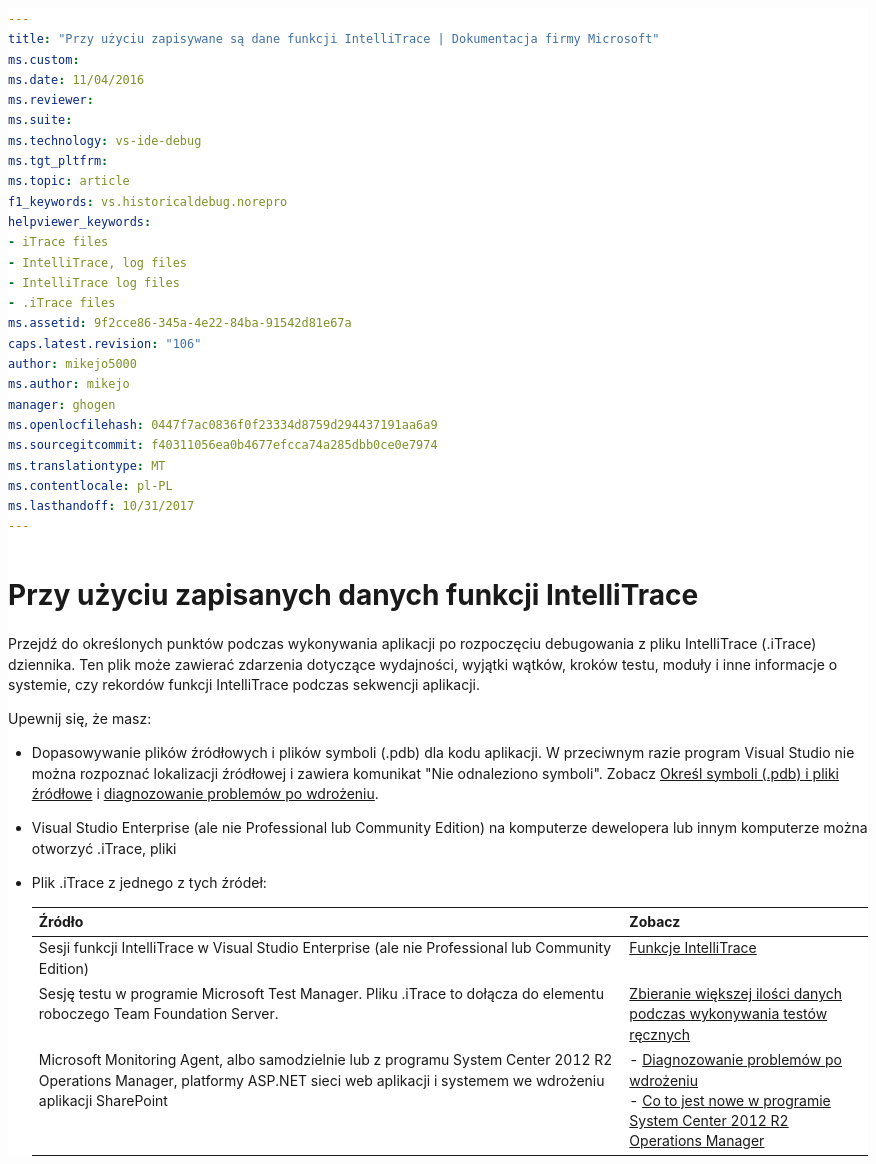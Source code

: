 ```yaml
---
title: "Przy użyciu zapisywane są dane funkcji IntelliTrace | Dokumentacja firmy Microsoft"
ms.custom: 
ms.date: 11/04/2016
ms.reviewer: 
ms.suite: 
ms.technology: vs-ide-debug
ms.tgt_pltfrm: 
ms.topic: article
f1_keywords: vs.historicaldebug.norepro
helpviewer_keywords:
- iTrace files
- IntelliTrace, log files
- IntelliTrace log files
- .iTrace files
ms.assetid: 9f2cce86-345a-4e22-84ba-91542d81e67a
caps.latest.revision: "106"
author: mikejo5000
ms.author: mikejo
manager: ghogen
ms.openlocfilehash: 0447f7ac0836f0f23334d8759d294437191aa6a9
ms.sourcegitcommit: f40311056ea0b4677efcca74a285dbb0ce0e7974
ms.translationtype: MT
ms.contentlocale: pl-PL
ms.lasthandoff: 10/31/2017
---
```

# <a name="using-saved-intellitrace-data"></a>Przy użyciu zapisanych danych funkcji IntelliTrace
Przejdź do określonych punktów podczas wykonywania aplikacji po rozpoczęciu debugowania z pliku IntelliTrace (.iTrace) dziennika. Ten plik może zawierać zdarzenia dotyczące wydajności, wyjątki wątków, kroków testu, moduły i inne informacje o systemie, czy rekordów funkcji IntelliTrace podczas sekwencji aplikacji.  
  
 Upewnij się, że masz:  
  
-   Dopasowywanie plików źródłowych i plików symboli (.pdb) dla kodu aplikacji. W przeciwnym razie program Visual Studio nie można rozpoznać lokalizacji źródłowej i zawiera komunikat "Nie odnaleziono symboli". Zobacz [Określ symboli (.pdb) i pliki źródłowe](../debugger/specify-symbol-dot-pdb-and-source-files-in-the-visual-studio-debugger.md) i [diagnozowanie problemów po wdrożeniu](../debugger/diagnose-problems-after-deployment.md).  
  
-   Visual Studio Enterprise (ale nie Professional lub Community Edition) na komputerze dewelopera lub innym komputerze można otworzyć .iTrace, pliki  
  
-   Plik .iTrace z jednego z tych źródeł:  
  
    |**Źródło**|**Zobacz**|  
    |----------------|-------------|  
    |Sesji funkcji IntelliTrace w Visual Studio Enterprise (ale nie Professional lub Community Edition)|[Funkcje IntelliTrace](../debugger/intellitrace-features.md)|  
    |Sesję testu w programie Microsoft Test Manager. Pliku .iTrace to dołącza do elementu roboczego Team Foundation Server.|[Zbieranie większej ilości danych podczas wykonywania testów ręcznych](/devops-test-docs/test/collect-more-diagnostic-data-in-manual-tests)|  
    |Microsoft Monitoring Agent, albo samodzielnie lub z programu System Center 2012 R2 Operations Manager, platformy ASP.NET sieci web aplikacji i systemem we wdrożeniu aplikacji SharePoint|-   [Diagnozowanie problemów po wdrożeniu](../debugger/diagnose-problems-after-deployment.md)<br />-   [Co to jest nowe w programie System Center 2012 R2 Operations Manager](http://technet.microsoft.com/library/dn249700.aspx)|  
  